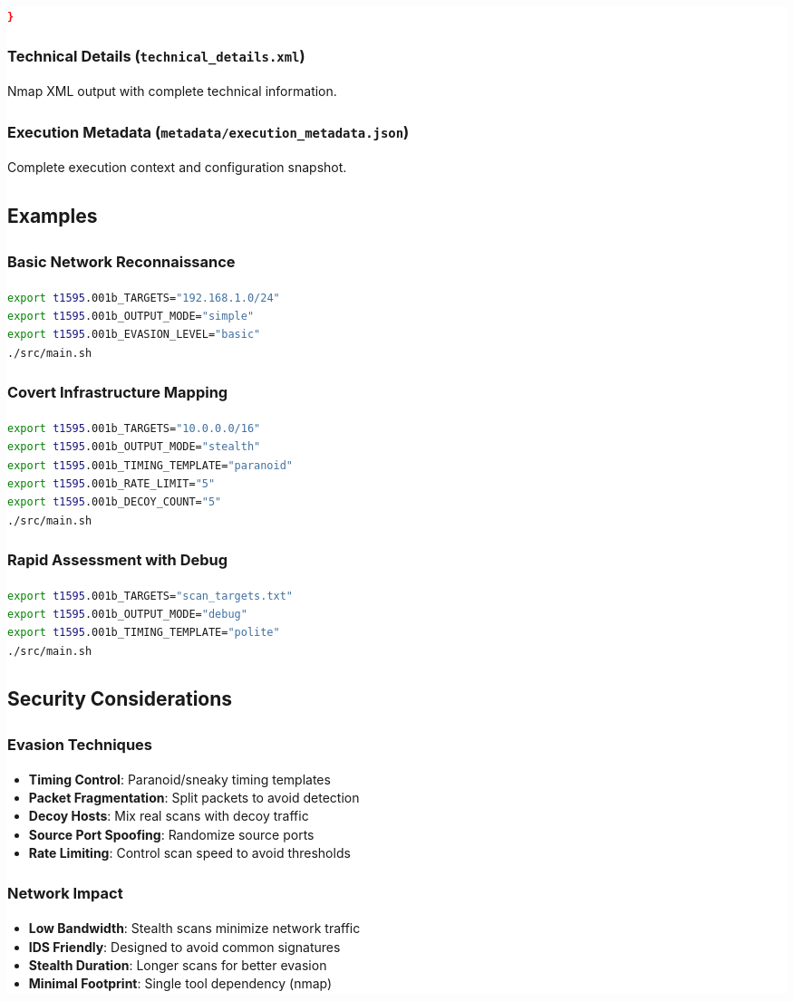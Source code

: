 ```json
}
```

### Technical Details (`technical_details.xml`)
Nmap XML output with complete technical information.

### Execution Metadata (`metadata/execution_metadata.json`)
Complete execution context and configuration snapshot.

## Examples

### Basic Network Reconnaissance
```bash
export t1595.001b_TARGETS="192.168.1.0/24"
export t1595.001b_OUTPUT_MODE="simple"
export t1595.001b_EVASION_LEVEL="basic"
./src/main.sh
```

### Covert Infrastructure Mapping
```bash
export t1595.001b_TARGETS="10.0.0.0/16"
export t1595.001b_OUTPUT_MODE="stealth"
export t1595.001b_TIMING_TEMPLATE="paranoid"
export t1595.001b_RATE_LIMIT="5"
export t1595.001b_DECOY_COUNT="5"
./src/main.sh
```

### Rapid Assessment with Debug
```bash
export t1595.001b_TARGETS="scan_targets.txt"
export t1595.001b_OUTPUT_MODE="debug"
export t1595.001b_TIMING_TEMPLATE="polite"
./src/main.sh
```

## Security Considerations

### Evasion Techniques
- **Timing Control**: Paranoid/sneaky timing templates
- **Packet Fragmentation**: Split packets to avoid detection
- **Decoy Hosts**: Mix real scans with decoy traffic
- **Source Port Spoofing**: Randomize source ports
- **Rate Limiting**: Control scan speed to avoid thresholds

### Network Impact
- **Low Bandwidth**: Stealth scans minimize network traffic
- **IDS Friendly**: Designed to avoid common signatures
- **Stealth Duration**: Longer scans for better evasion
- **Minimal Footprint**: Single tool dependency (nmap)
